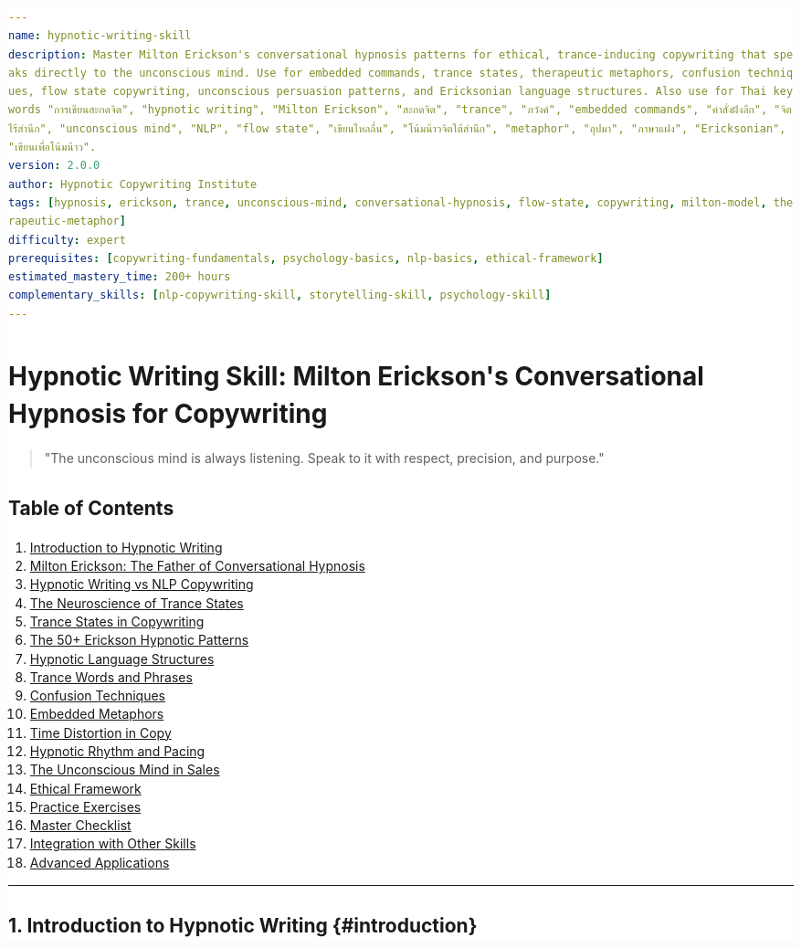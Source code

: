 ```yaml
---
name: hypnotic-writing-skill
description: Master Milton Erickson's conversational hypnosis patterns for ethical, trance-inducing copywriting that speaks directly to the unconscious mind. Use for embedded commands, trance states, therapeutic metaphors, confusion techniques, flow state copywriting, unconscious persuasion patterns, and Ericksonian language structures. Also use for Thai keywords "การเขียนสะกดจิต", "hypnotic writing", "Milton Erickson", "สะกดจิต", "trance", "ภวังค์", "embedded commands", "คำสั่งฝังลึก", "จิตไร้สำนึก", "unconscious mind", "NLP", "flow state", "เขียนไหลลื่น", "โน้มน้าวจิตใต้สำนึก", "metaphor", "อุปมา", "ภาษาแฝง", "Ericksonian", "เขียนเพื่อโน้มน้าว".
version: 2.0.0
author: Hypnotic Copywriting Institute
tags: [hypnosis, erickson, trance, unconscious-mind, conversational-hypnosis, flow-state, copywriting, milton-model, therapeutic-metaphor]
difficulty: expert
prerequisites: [copywriting-fundamentals, psychology-basics, nlp-basics, ethical-framework]
estimated_mastery_time: 200+ hours
complementary_skills: [nlp-copywriting-skill, storytelling-skill, psychology-skill]
---
```


# Hypnotic Writing Skill: Milton Erickson's Conversational Hypnosis for Copywriting

> "The unconscious mind is always listening. Speak to it with respect, precision, and purpose."

## Table of Contents

1. [Introduction to Hypnotic Writing](#introduction)
2. [Milton Erickson: The Father of Conversational Hypnosis](#milton-erickson)
3. [Hypnotic Writing vs NLP Copywriting](#hypnotic-vs-nlp)
4. [The Neuroscience of Trance States](#neuroscience)
5. [Trance States in Copywriting](#trance-states)
6. [The 50+ Erickson Hypnotic Patterns](#erickson-patterns)
7. [Hypnotic Language Structures](#language-structures)
8. [Trance Words and Phrases](#trance-words)
9. [Confusion Techniques](#confusion-techniques)
10. [Embedded Metaphors](#embedded-metaphors)
11. [Time Distortion in Copy](#time-distortion)
12. [Hypnotic Rhythm and Pacing](#rhythm-pacing)
13. [The Unconscious Mind in Sales](#unconscious-mind)
14. [Ethical Framework](#ethical-framework)
15. [Practice Exercises](#practice-exercises)
16. [Master Checklist](#master-checklist)
17. [Integration with Other Skills](#integration)
18. [Advanced Applications](#advanced-applications)

---

## 1. Introduction to Hypnotic Writing {#introduction}
